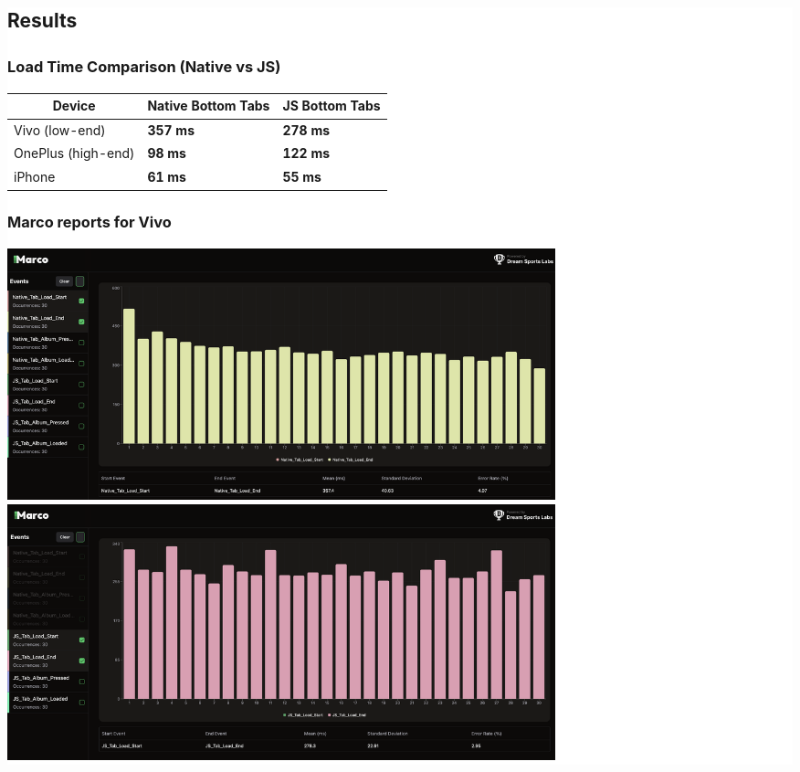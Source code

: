 
## Results

### Load Time Comparison (Native vs JS)

| Device        | Native Bottom Tabs | JS Bottom Tabs |
|--------------|------------------|------------------|
| Vivo (low-end) | **357 ms** | **278 ms** |
| OnePlus (high-end) | **98 ms** | **122 ms** |
| iPhone | **61 ms** | **55 ms** |

### Marco reports for Vivo

<img src="./assets/benchmarks/vivo/native_tab_load.png" alt="Native Load Time Vivo" width="600"/>

<img src="./assets/benchmarks/vivo/js_tab_load.png" alt="JS Load Time Vivo" width="600"/>
